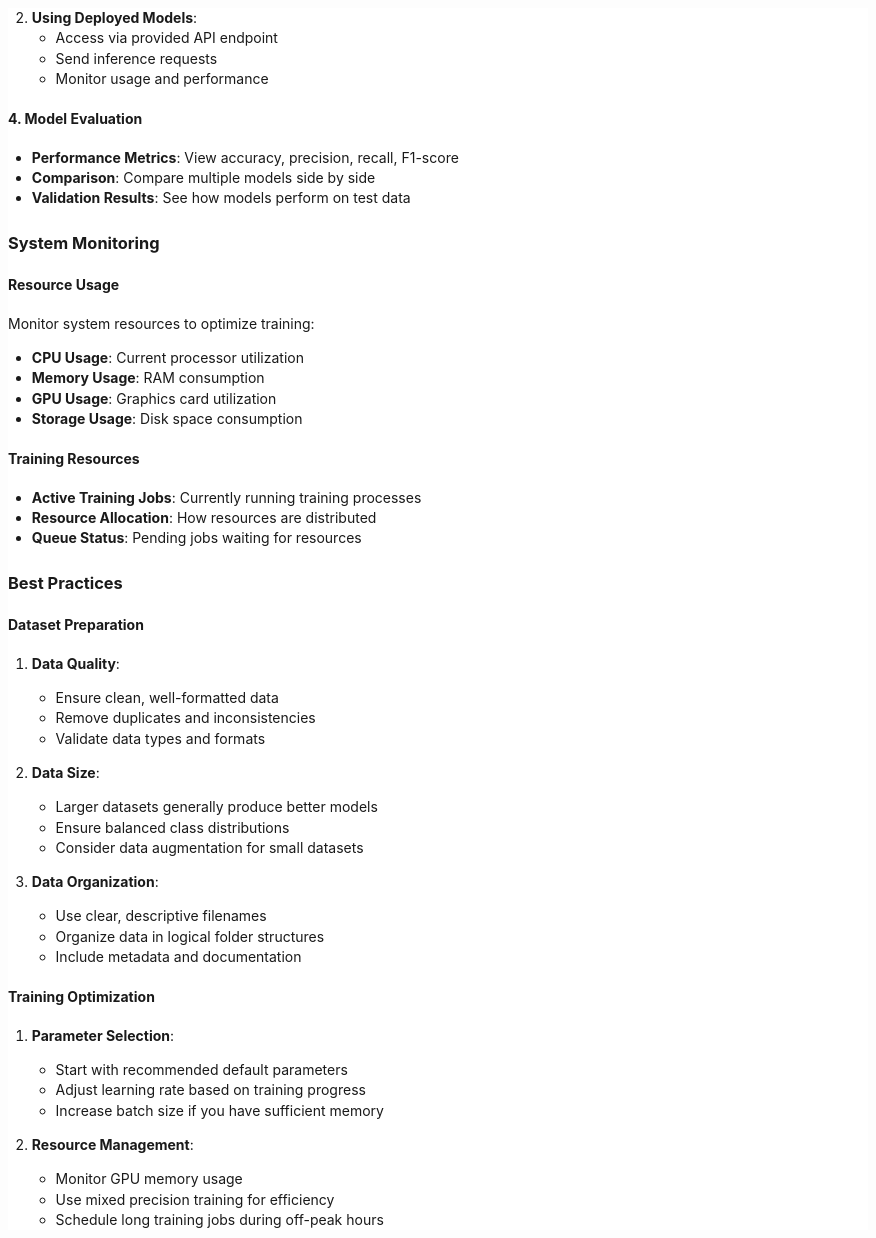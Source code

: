 2. **Using Deployed Models**:
   - Access via provided API endpoint
   - Send inference requests
   - Monitor usage and performance

#### 4. Model Evaluation

- **Performance Metrics**: View accuracy, precision, recall, F1-score
- **Comparison**: Compare multiple models side by side
- **Validation Results**: See how models perform on test data

### System Monitoring

#### Resource Usage

Monitor system resources to optimize training:

- **CPU Usage**: Current processor utilization
- **Memory Usage**: RAM consumption
- **GPU Usage**: Graphics card utilization
- **Storage Usage**: Disk space consumption

#### Training Resources

- **Active Training Jobs**: Currently running training processes
- **Resource Allocation**: How resources are distributed
- **Queue Status**: Pending jobs waiting for resources

### Best Practices

#### Dataset Preparation

1. **Data Quality**:
   - Ensure clean, well-formatted data
   - Remove duplicates and inconsistencies
   - Validate data types and formats

2. **Data Size**:
   - Larger datasets generally produce better models
   - Ensure balanced class distributions
   - Consider data augmentation for small datasets

3. **Data Organization**:
   - Use clear, descriptive filenames
   - Organize data in logical folder structures
   - Include metadata and documentation

#### Training Optimization

1. **Parameter Selection**:
   - Start with recommended default parameters
   - Adjust learning rate based on training progress
   - Increase batch size if you have sufficient memory

2. **Resource Management**:
   - Monitor GPU memory usage
   - Use mixed precision training for efficiency
   - Schedule long training jobs during off-peak hours
